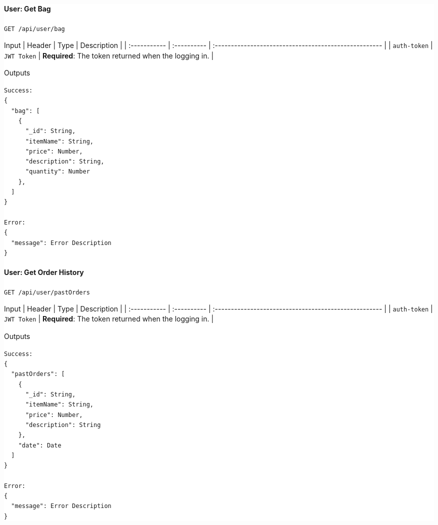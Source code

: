 #### **User: Get Bag**

```http
GET /api/user/bag
```

Input
| Header | Type | Description |
| :----------- | :---------- | :---------------------------------------------------- |
| `auth-token` | `JWT Token` | **Required**: The token returned when the logging in. |

Outputs

```http
Success:
{
  "bag": [
    {
      "_id": String,
      "itemName": String,
      "price": Number,
      "description": String,
      "quantity": Number
    },
  ]
}

Error:
{
  "message": Error Description
}
```

#### **User: Get Order History**

```http
GET /api/user/pastOrders
```

Input
| Header | Type | Description |
| :----------- | :---------- | :---------------------------------------------------- |
| `auth-token` | `JWT Token` | **Required**: The token returned when the logging in. |

Outputs

```http
Success:
{
  "pastOrders": [
    {
      "_id": String,
      "itemName": String,
      "price": Number,
      "description": String
    },
    "date": Date
  ]
}

Error:
{
  "message": Error Description
}
```
